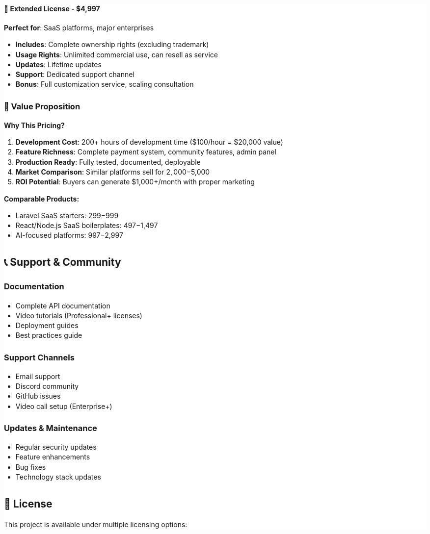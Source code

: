 #### 💎 Extended License - $4,997

**Perfect for**: SaaS platforms, major enterprises

- **Includes**: Complete ownership rights (excluding trademark)
- **Usage Rights**: Unlimited commercial use, can resell as service
- **Updates**: Lifetime updates
- **Support**: Dedicated support channel
- **Bonus**: Full customization service, scaling consultation

### 🎯 Value Proposition

**Why This Pricing?**

1. **Development Cost**: 200+ hours of development time ($100/hour = $20,000 value)
2. **Feature Richness**: Complete payment system, community features, admin panel
3. **Production Ready**: Fully tested, documented, deployable
4. **Market Comparison**: Similar platforms sell for $2,000-$5,000
5. **ROI Potential**: Buyers can generate $1,000+/month with proper marketing

**Comparable Products:**

- Laravel SaaS starters: $299-$999
- React/Node.js SaaS boilerplates: $497-$1,497
- AI-focused platforms: $997-$2,997

## 📞 Support & Community

### Documentation

- Complete API documentation
- Video tutorials (Professional+ licenses)
- Deployment guides
- Best practices guide

### Support Channels

- Email support
- Discord community
- GitHub issues
- Video call setup (Enterprise+)

### Updates & Maintenance

- Regular security updates
- Feature enhancements
- Bug fixes
- Technology stack updates

## 📄 License

This project is available under multiple licensing options:
